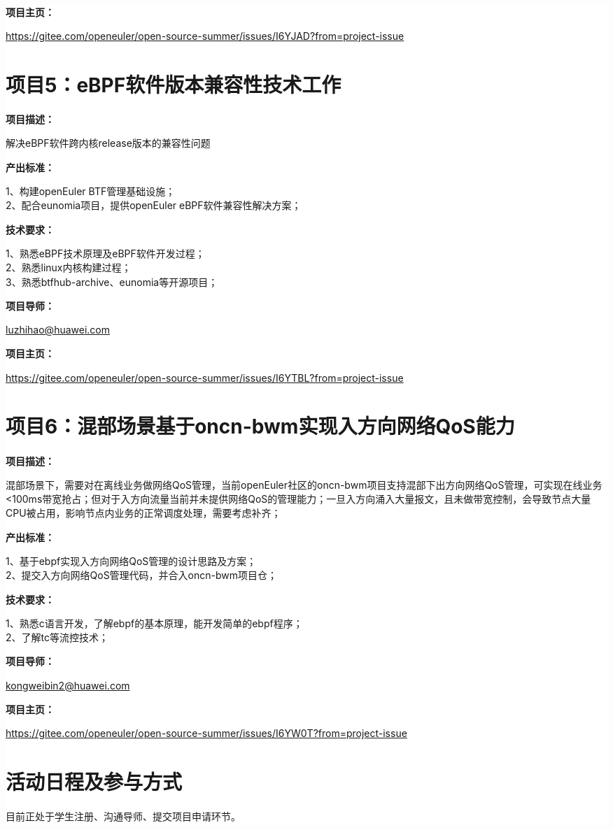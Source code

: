 **项目主页：**

https://gitee.com/openeuler/open-source-summer/issues/I6YJAD?from=project-issue

# 项目5：eBPF软件版本兼容性技术工作

**项目描述：**

解决eBPF软件跨内核release版本的兼容性问题

**产出标准：**

1、构建openEuler BTF管理基础设施；\
2、配合eunomia项目，提供openEuler eBPF软件兼容性解决方案；

**技术要求：**

1、熟悉eBPF技术原理及eBPF软件开发过程；\
2、熟悉linux内核构建过程；\
3、熟悉btfhub-archive、eunomia等开源项目；

**项目导师：**

luzhihao@huawei.com

**项目主页：**

https://gitee.com/openeuler/open-source-summer/issues/I6YTBL?from=project-issue

# 项目6：混部场景基于oncn-bwm实现入方向网络QoS能力

**项目描述：**

混部场景下，需要对在离线业务做网络QoS管理，当前openEuler社区的oncn-bwm项目支持混部下出方向网络QoS管理，可实现在线业务\<100ms带宽抢占；但对于入方向流量当前并未提供网络QoS的管理能力；一旦入方向涌入大量报文，且未做带宽控制，会导致节点大量CPU被占用，影响节点内业务的正常调度处理，需要考虑补齐；

**产出标准：**

1、基于ebpf实现入方向网络QoS管理的设计思路及方案；\
2、提交入方向网络QoS管理代码，并合入oncn-bwm项目仓；

**技术要求：**

1、熟悉c语言开发，了解ebpf的基本原理，能开发简单的ebpf程序；\
2、了解tc等流控技术；

**项目导师：**

kongweibin2@huawei.com

**项目主页：**

https://gitee.com/openeuler/open-source-summer/issues/I6YW0T?from=project-issue

# 活动日程及参与方式

目前正处于学生注册、沟通导师、提交项目申请环节。
